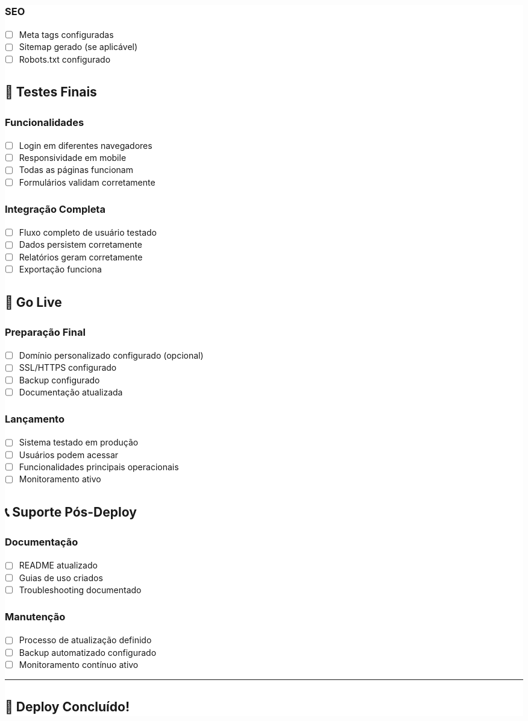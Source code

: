 ### SEO
- [ ] Meta tags configuradas
- [ ] Sitemap gerado (se aplicável)
- [ ] Robots.txt configurado

## 📱 Testes Finais

### Funcionalidades
- [ ] Login em diferentes navegadores
- [ ] Responsividade em mobile
- [ ] Todas as páginas funcionam
- [ ] Formulários validam corretamente

### Integração Completa
- [ ] Fluxo completo de usuário testado
- [ ] Dados persistem corretamente
- [ ] Relatórios geram corretamente
- [ ] Exportação funciona

## 🚀 Go Live

### Preparação Final
- [ ] Domínio personalizado configurado (opcional)
- [ ] SSL/HTTPS configurado
- [ ] Backup configurado
- [ ] Documentação atualizada

### Lançamento
- [ ] Sistema testado em produção
- [ ] Usuários podem acessar
- [ ] Funcionalidades principais operacionais
- [ ] Monitoramento ativo

## 📞 Suporte Pós-Deploy

### Documentação
- [ ] README atualizado
- [ ] Guias de uso criados
- [ ] Troubleshooting documentado

### Manutenção
- [ ] Processo de atualização definido
- [ ] Backup automatizado configurado
- [ ] Monitoramento contínuo ativo

---

## 🎉 Deploy Concluído!
